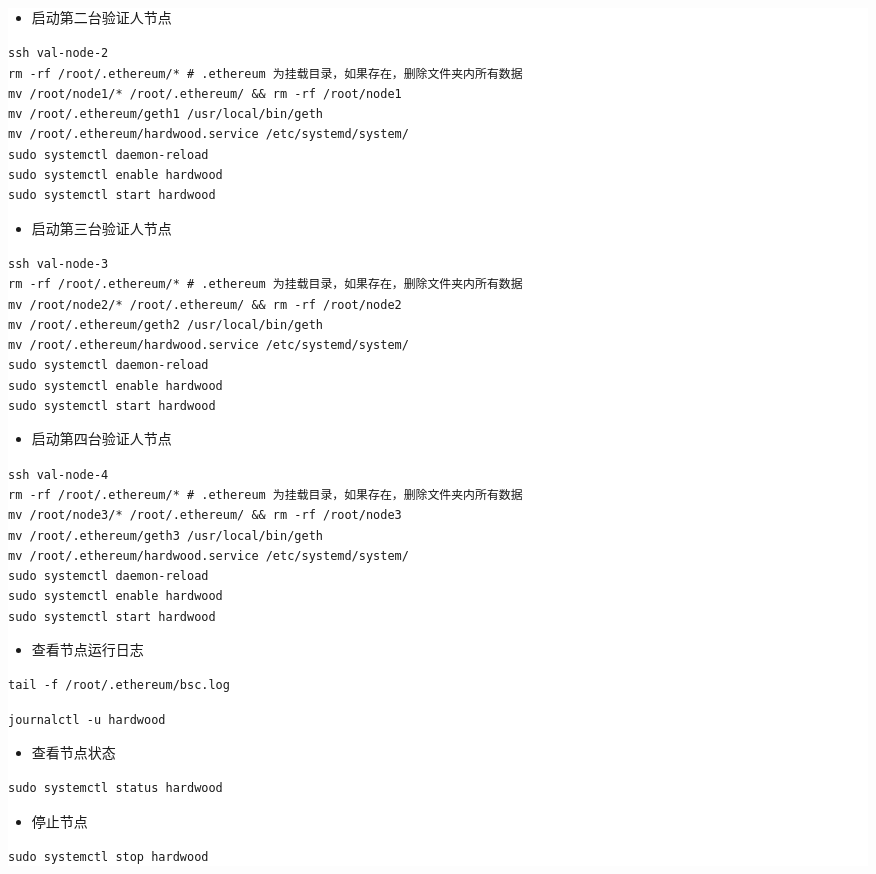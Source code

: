    * 启动第二台验证人节点

   ```shell
   ssh val-node-2
   rm -rf /root/.ethereum/* # .ethereum 为挂载目录，如果存在，删除文件夹内所有数据
   mv /root/node1/* /root/.ethereum/ && rm -rf /root/node1
   mv /root/.ethereum/geth1 /usr/local/bin/geth
   mv /root/.ethereum/hardwood.service /etc/systemd/system/
   sudo systemctl daemon-reload
   sudo systemctl enable hardwood
   sudo systemctl start hardwood
   ```

   * 启动第三台验证人节点

   ```shell
   ssh val-node-3
   rm -rf /root/.ethereum/* # .ethereum 为挂载目录，如果存在，删除文件夹内所有数据
   mv /root/node2/* /root/.ethereum/ && rm -rf /root/node2
   mv /root/.ethereum/geth2 /usr/local/bin/geth
   mv /root/.ethereum/hardwood.service /etc/systemd/system/
   sudo systemctl daemon-reload
   sudo systemctl enable hardwood
   sudo systemctl start hardwood
   ```

   * 启动第四台验证人节点

   ```shell
   ssh val-node-4
   rm -rf /root/.ethereum/* # .ethereum 为挂载目录，如果存在，删除文件夹内所有数据
   mv /root/node3/* /root/.ethereum/ && rm -rf /root/node3
   mv /root/.ethereum/geth3 /usr/local/bin/geth
   mv /root/.ethereum/hardwood.service /etc/systemd/system/
   sudo systemctl daemon-reload
   sudo systemctl enable hardwood
   sudo systemctl start hardwood
   ```
   
   * 查看节点运行日志
   
   ```shell
   tail -f /root/.ethereum/bsc.log
   ```
   
   ```shell
   journalctl -u hardwood
   ```

   * 查看节点状态
   
   ```shell
   sudo systemctl status hardwood
   ```
   
   * 停止节点
   
   ```shell
   sudo systemctl stop hardwood
   ```

